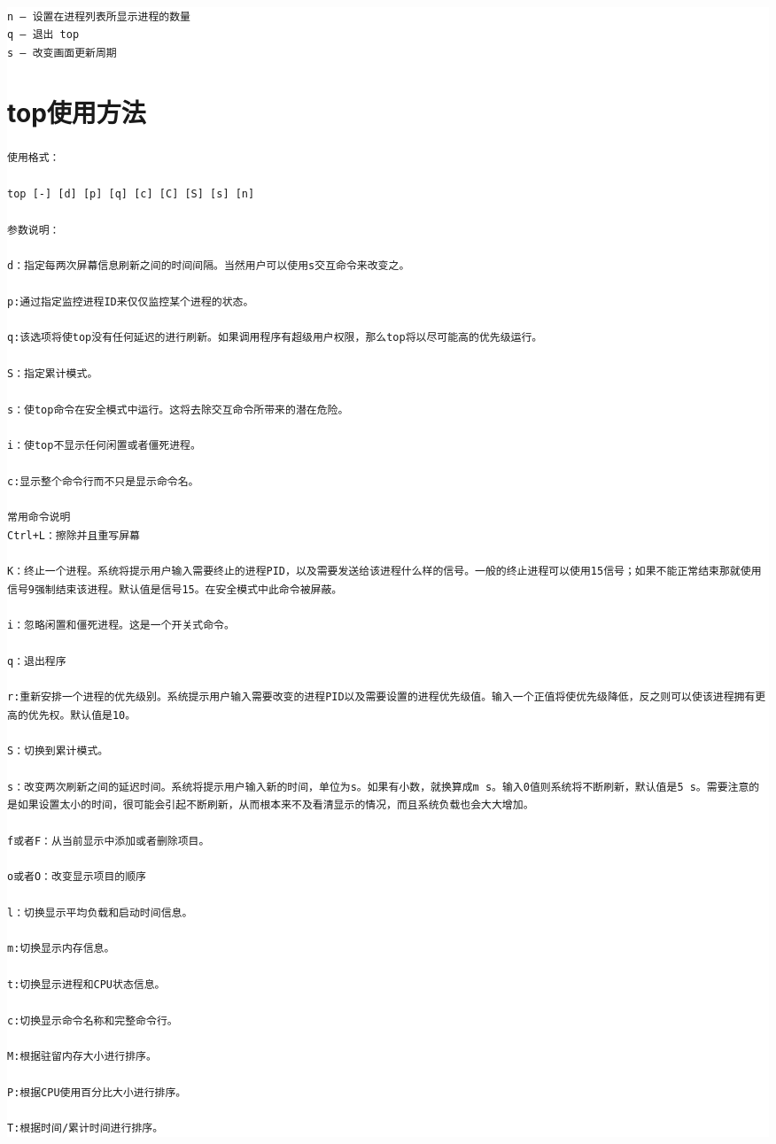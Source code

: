   ```
  n – 设置在进程列表所显示进程的数量
  q – 退出 top
  s – 改变画面更新周期
  ```

  # **top使用方法**

  ```
  使用格式：
  
  top [-] [d] [p] [q] [c] [C] [S] [s] [n]
  
  参数说明：
  
  d：指定每两次屏幕信息刷新之间的时间间隔。当然用户可以使用s交互命令来改变之。
  
  p:通过指定监控进程ID来仅仅监控某个进程的状态。
  
  q:该选项将使top没有任何延迟的进行刷新。如果调用程序有超级用户权限，那么top将以尽可能高的优先级运行。
  
  S：指定累计模式。
  
  s：使top命令在安全模式中运行。这将去除交互命令所带来的潜在危险。
  
  i：使top不显示任何闲置或者僵死进程。
  
  c:显示整个命令行而不只是显示命令名。
  
  常用命令说明
  Ctrl+L：擦除并且重写屏幕
  
  K：终止一个进程。系统将提示用户输入需要终止的进程PID，以及需要发送给该进程什么样的信号。一般的终止进程可以使用15信号；如果不能正常结束那就使用信号9强制结束该进程。默认值是信号15。在安全模式中此命令被屏蔽。
  
  i：忽略闲置和僵死进程。这是一个开关式命令。
  
  q：退出程序
  
  r:重新安排一个进程的优先级别。系统提示用户输入需要改变的进程PID以及需要设置的进程优先级值。输入一个正值将使优先级降低，反之则可以使该进程拥有更高的优先权。默认值是10。
  
  S：切换到累计模式。
  
  s：改变两次刷新之间的延迟时间。系统将提示用户输入新的时间，单位为s。如果有小数，就换算成m s。输入0值则系统将不断刷新，默认值是5 s。需要注意的是如果设置太小的时间，很可能会引起不断刷新，从而根本来不及看清显示的情况，而且系统负载也会大大增加。
  
  f或者F：从当前显示中添加或者删除项目。
  
  o或者O：改变显示项目的顺序
  
  l：切换显示平均负载和启动时间信息。
  
  m:切换显示内存信息。
  
  t:切换显示进程和CPU状态信息。
  
  c:切换显示命令名称和完整命令行。
  
  M:根据驻留内存大小进行排序。
  
  P:根据CPU使用百分比大小进行排序。
  
  T:根据时间/累计时间进行排序。
  ```